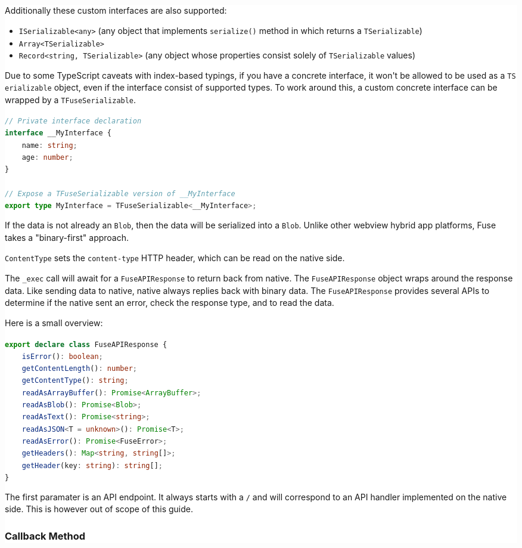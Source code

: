 Additionally these custom interfaces are also supported:

- `ISerializable<any>` (any object that implements `serialize()` method in which returns a `TSerializable`)
- `Array<TSerializable>`
- `Record<string, TSerializable>` (any object whose properties consist solely of `TSerializable` values)

Due to some TypeScript caveats with index-based typings, if you have a concrete interface, it won't be allowed
to be used as a `TSerializable` object, even if the interface consist of supported types. To work around this,
a custom concrete interface can be wrapped by a `TFuseSerializable`.

``` typescript
// Private interface declaration
interface __MyInterface {
    name: string;
    age: number;
}

// Expose a TFuseSerializable version of __MyInterface
export type MyInterface = TFuseSerializable<__MyInterface>;
```

If the data is not already an `Blob`, then the data will be serialized into a `Blob`. Unlike other webview hybrid app platforms, Fuse takes a "binary-first" approach.

`ContentType` sets the `content-type` HTTP header, which can be read on the native side.

The `_exec` call will await for a `FuseAPIResponse` to return back from native. The `FuseAPIResponse` object wraps around the response data. Like sending data to native, native always replies back with binary data. The `FuseAPIResponse` provides several APIs to determine if the native sent an error, check the response type, and to read the data.

Here is a small overview:
``` typescript
export declare class FuseAPIResponse {
    isError(): boolean;
    getContentLength(): number;
    getContentType(): string;
    readAsArrayBuffer(): Promise<ArrayBuffer>;
    readAsBlob(): Promise<Blob>;
    readAsText(): Promise<string>;
    readAsJSON<T = unknown>(): Promise<T>;
    readAsError(): Promise<FuseError>;
    getHeaders(): Map<string, string[]>;
    getHeader(key: string): string[];
}
```

The first paramater is an API endpoint. It always starts with a `/` and will correspond to an API handler implemented on the native side. This is however out of scope of this guide.

### Callback Method

